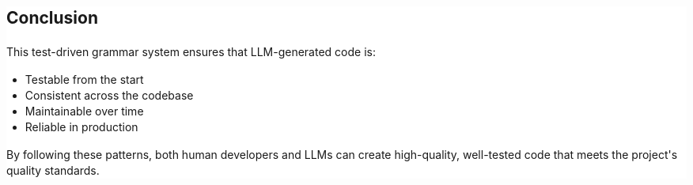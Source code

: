 ## Conclusion

This test-driven grammar system ensures that LLM-generated code is:
- Testable from the start
- Consistent across the codebase
- Maintainable over time
- Reliable in production

By following these patterns, both human developers and LLMs can create high-quality, well-tested code that meets the project's quality standards.